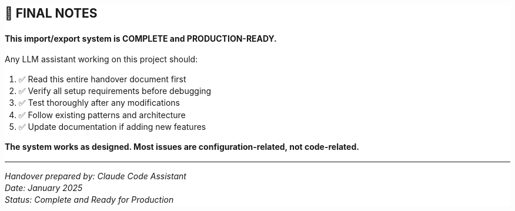 ## 🏁 FINAL NOTES

**This import/export system is COMPLETE and PRODUCTION-READY.**

Any LLM assistant working on this project should:
1. ✅ Read this entire handover document first
2. ✅ Verify all setup requirements before debugging
3. ✅ Test thoroughly after any modifications
4. ✅ Follow existing patterns and architecture
5. ✅ Update documentation if adding new features

**The system works as designed. Most issues are configuration-related, not code-related.**

---

*Handover prepared by: Claude Code Assistant  
Date: January 2025  
Status: Complete and Ready for Production*